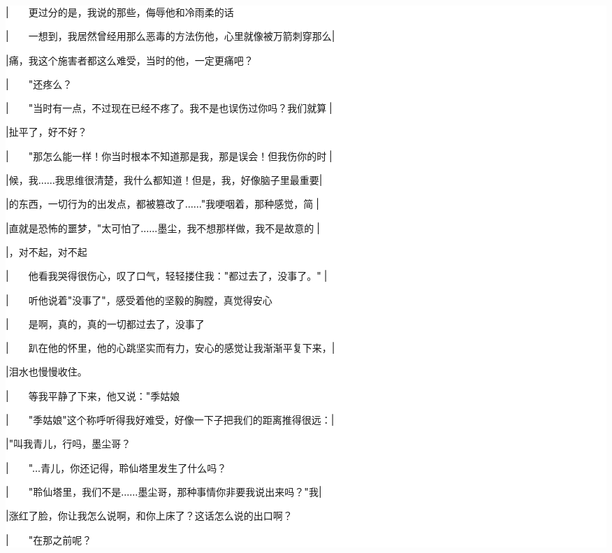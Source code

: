 |　　更过分的是，我说的那些，侮辱他和冷雨柔的话

|　　一想到，我居然曾经用那么恶毒的方法伤他，心里就像被万箭刺穿那么|

|痛，我这个施害者都这么难受，当时的他，一定更痛吧？

|　　"还疼么？

|　　"当时有一点，不过现在已经不疼了。我不是也误伤过你吗？我们就算 |

|扯平了，好不好？

|　　"那怎么能一样！你当时根本不知道那是我，那是误会！但我伤你的时 |

|候，我......我思维很清楚，我什么都知道！但是，我，好像脑子里最重要|

|的东西，一切行为的出发点，都被篡改了......"我哽咽着，那种感觉，简 |

|直就是恐怖的噩梦，"太可怕了......墨尘，我不想那样做，我不是故意的 |

|，对不起，对不起

|　　他看我哭得很伤心，叹了口气，轻轻搂住我："都过去了，没事了。"  |

|　　听他说着"没事了"，感受着他的坚毅的胸膛，真觉得安心

|　　是啊，真的，真的一切都过去了，没事了

|　　趴在他的怀里，他的心跳坚实而有力，安心的感觉让我渐渐平复下来，|

|泪水也慢慢收住。

|　　等我平静了下来，他又说："季姑娘

|　　"季姑娘"这个称呼听得我好难受，好像一下子把我们的距离推得很远：|

|"叫我青儿，行吗，墨尘哥？

|　　"...青儿，你还记得，聆仙塔里发生了什么吗？

|　　"聆仙塔里，我们不是......墨尘哥，那种事情你非要我说出来吗？"我|

|涨红了脸，你让我怎么说啊，和你上床了？这话怎么说的出口啊？

|　　"在那之前呢？
